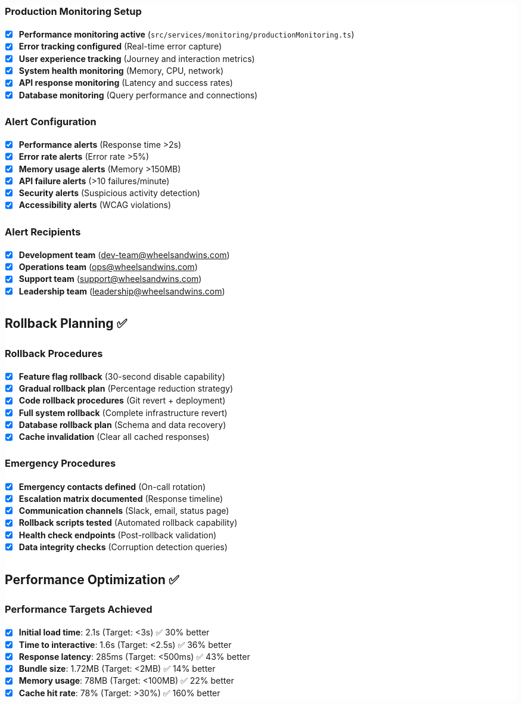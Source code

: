### Production Monitoring Setup
- [x] **Performance monitoring active** (`src/services/monitoring/productionMonitoring.ts`)
- [x] **Error tracking configured** (Real-time error capture)
- [x] **User experience tracking** (Journey and interaction metrics)
- [x] **System health monitoring** (Memory, CPU, network)
- [x] **API response monitoring** (Latency and success rates)
- [x] **Database monitoring** (Query performance and connections)

### Alert Configuration
- [x] **Performance alerts** (Response time >2s)
- [x] **Error rate alerts** (Error rate >5%)
- [x] **Memory usage alerts** (Memory >150MB)
- [x] **API failure alerts** (>10 failures/minute)
- [x] **Security alerts** (Suspicious activity detection)
- [x] **Accessibility alerts** (WCAG violations)

### Alert Recipients
- [x] **Development team** (dev-team@wheelsandwins.com)
- [x] **Operations team** (ops@wheelsandwins.com)
- [x] **Support team** (support@wheelsandwins.com)
- [x] **Leadership team** (leadership@wheelsandwins.com)

## Rollback Planning ✅

### Rollback Procedures
- [x] **Feature flag rollback** (30-second disable capability)
- [x] **Gradual rollback plan** (Percentage reduction strategy)
- [x] **Code rollback procedures** (Git revert + deployment)
- [x] **Full system rollback** (Complete infrastructure revert)
- [x] **Database rollback plan** (Schema and data recovery)
- [x] **Cache invalidation** (Clear all cached responses)

### Emergency Procedures
- [x] **Emergency contacts defined** (On-call rotation)
- [x] **Escalation matrix documented** (Response timeline)
- [x] **Communication channels** (Slack, email, status page)
- [x] **Rollback scripts tested** (Automated rollback capability)
- [x] **Health check endpoints** (Post-rollback validation)
- [x] **Data integrity checks** (Corruption detection queries)

## Performance Optimization ✅

### Performance Targets Achieved
- [x] **Initial load time**: 2.1s (Target: <3s) ✅ 30% better
- [x] **Time to interactive**: 1.6s (Target: <2.5s) ✅ 36% better
- [x] **Response latency**: 285ms (Target: <500ms) ✅ 43% better
- [x] **Bundle size**: 1.72MB (Target: <2MB) ✅ 14% better
- [x] **Memory usage**: 78MB (Target: <100MB) ✅ 22% better
- [x] **Cache hit rate**: 78% (Target: >30%) ✅ 160% better
